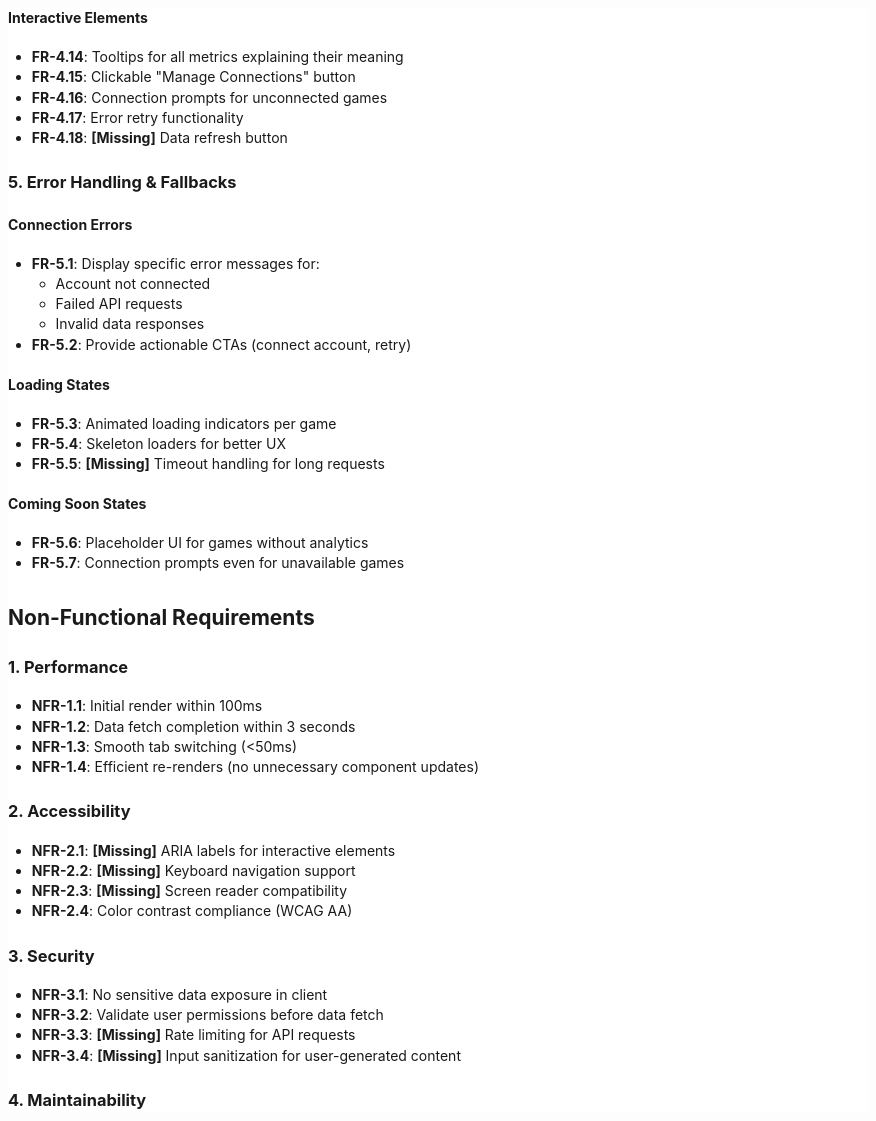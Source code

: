 #### Interactive Elements

- **FR-4.14**: Tooltips for all metrics explaining their meaning
- **FR-4.15**: Clickable "Manage Connections" button
- **FR-4.16**: Connection prompts for unconnected games
- **FR-4.17**: Error retry functionality
- **FR-4.18**: **[Missing]** Data refresh button

### 5. Error Handling & Fallbacks

#### Connection Errors

- **FR-5.1**: Display specific error messages for:
  - Account not connected
  - Failed API requests
  - Invalid data responses
- **FR-5.2**: Provide actionable CTAs (connect account, retry)

#### Loading States

- **FR-5.3**: Animated loading indicators per game
- **FR-5.4**: Skeleton loaders for better UX
- **FR-5.5**: **[Missing]** Timeout handling for long requests

#### Coming Soon States

- **FR-5.6**: Placeholder UI for games without analytics
- **FR-5.7**: Connection prompts even for unavailable games

## Non-Functional Requirements

### 1. Performance

- **NFR-1.1**: Initial render within 100ms
- **NFR-1.2**: Data fetch completion within 3 seconds
- **NFR-1.3**: Smooth tab switching (<50ms)
- **NFR-1.4**: Efficient re-renders (no unnecessary component updates)

### 2. Accessibility

- **NFR-2.1**: **[Missing]** ARIA labels for interactive elements
- **NFR-2.2**: **[Missing]** Keyboard navigation support
- **NFR-2.3**: **[Missing]** Screen reader compatibility
- **NFR-2.4**: Color contrast compliance (WCAG AA)

### 3. Security

- **NFR-3.1**: No sensitive data exposure in client
- **NFR-3.2**: Validate user permissions before data fetch
- **NFR-3.3**: **[Missing]** Rate limiting for API requests
- **NFR-3.4**: **[Missing]** Input sanitization for user-generated content

### 4. Maintainability
